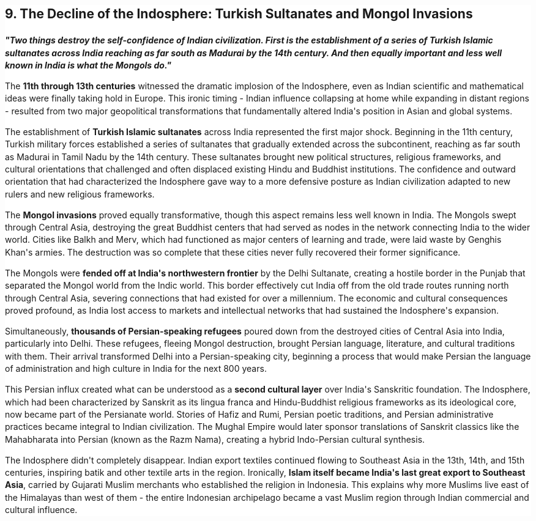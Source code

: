 ## 9. The Decline of the Indosphere: Turkish Sultanates and Mongol Invasions

***"Two things destroy the self-confidence of Indian civilization. First is the establishment of a series of Turkish Islamic sultanates across India reaching as far south as Madurai by the 14th century. And then equally important and less well known in India is what the Mongols do."***

The **11th through 13th centuries** witnessed the dramatic implosion of the Indosphere, even as Indian scientific and mathematical ideas were finally taking hold in Europe. This ironic timing - Indian influence collapsing at home while expanding in distant regions - resulted from two major geopolitical transformations that fundamentally altered India's position in Asian and global systems.

The establishment of **Turkish Islamic sultanates** across India represented the first major shock. Beginning in the 11th century, Turkish military forces established a series of sultanates that gradually extended across the subcontinent, reaching as far south as Madurai in Tamil Nadu by the 14th century. These sultanates brought new political structures, religious frameworks, and cultural orientations that challenged and often displaced existing Hindu and Buddhist institutions. The confidence and outward orientation that had characterized the Indosphere gave way to a more defensive posture as Indian civilization adapted to new rulers and new religious frameworks.

The **Mongol invasions** proved equally transformative, though this aspect remains less well known in India. The Mongols swept through Central Asia, destroying the great Buddhist centers that had served as nodes in the network connecting India to the wider world. Cities like Balkh and Merv, which had functioned as major centers of learning and trade, were laid waste by Genghis Khan's armies. The destruction was so complete that these cities never fully recovered their former significance.

The Mongols were **fended off at India's northwestern frontier** by the Delhi Sultanate, creating a hostile border in the Punjab that separated the Mongol world from the Indic world. This border effectively cut India off from the old trade routes running north through Central Asia, severing connections that had existed for over a millennium. The economic and cultural consequences proved profound, as India lost access to markets and intellectual networks that had sustained the Indosphere's expansion.

Simultaneously, **thousands of Persian-speaking refugees** poured down from the destroyed cities of Central Asia into India, particularly into Delhi. These refugees, fleeing Mongol destruction, brought Persian language, literature, and cultural traditions with them. Their arrival transformed Delhi into a Persian-speaking city, beginning a process that would make Persian the language of administration and high culture in India for the next 800 years.

This Persian influx created what can be understood as a **second cultural layer** over India's Sanskritic foundation. The Indosphere, which had been characterized by Sanskrit as its lingua franca and Hindu-Buddhist religious frameworks as its ideological core, now became part of the Persianate world. Stories of Hafiz and Rumi, Persian poetic traditions, and Persian administrative practices became integral to Indian civilization. The Mughal Empire would later sponsor translations of Sanskrit classics like the Mahabharata into Persian (known as the Razm Nama), creating a hybrid Indo-Persian cultural synthesis.

The Indosphere didn't completely disappear. Indian export textiles continued flowing to Southeast Asia in the 13th, 14th, and 15th centuries, inspiring batik and other textile arts in the region. Ironically, **Islam itself became India's last great export to Southeast Asia**, carried by Gujarati Muslim merchants who established the religion in Indonesia. This explains why more Muslims live east of the Himalayas than west of them - the entire Indonesian archipelago became a vast Muslim region through Indian commercial and cultural influence.
